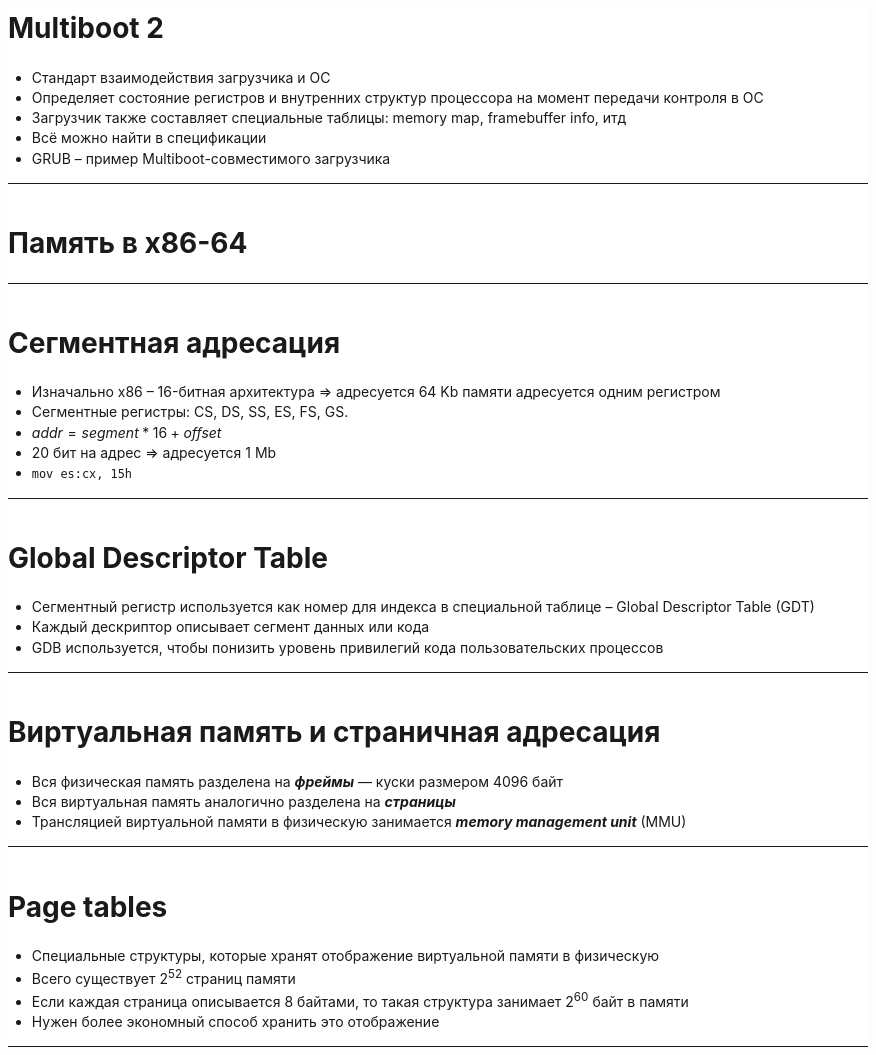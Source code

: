 
# Multiboot 2
* Стандарт взаимодействия загрузчика и ОС
* Определяет состояние регистров и внутренних структур процессора на момент передачи контроля в ОС
* Загрузчик также составляет специальные таблицы: memory map, framebuffer info, итд
* Всё можно найти в спецификации
* GRUB – пример Multiboot-совместимого загрузчика

---

# Память в x86-64

---

# Сегментная адресация
* Изначально x86 – 16-битная архитектура => адресуется 64 Kb памяти адресуется одним регистром
* Сегментные регистры: CS, DS, SS, ES, FS, GS.
* $addr = segment * 16 + offset$
* 20 бит на адрес => адресуется 1 Mb
* `mov es:cx, 15h`

---

# Global Descriptor Table
* Сегментный регистр используется как номер для индекса в специальной таблице – Global Descriptor Table (GDT)
* Каждый дескриптор описывает сегмент данных или кода
* GDB используется, чтобы понизить уровень привилегий кода пользовательских процессов

---

# Виртуальная память и страничная адресация
* Вся физическая память разделена на ***фреймы*** — куски размером 4096 байт
* Вся виртуальная память аналогично разделена на ***страницы***
* Трансляцией виртуальной памяти в физическую занимается ***memory management unit*** (MMU)

---

# Page tables
* Специальные структуры, которые хранят отображение виртуальной памяти в физическую
* Всего существует $2^{52}$ страниц памяти
* Если каждая страница описывается 8 байтами, то такая структура занимает $2^{60}$ байт в памяти
* Нужен более экономный способ хранить это отображение

---
